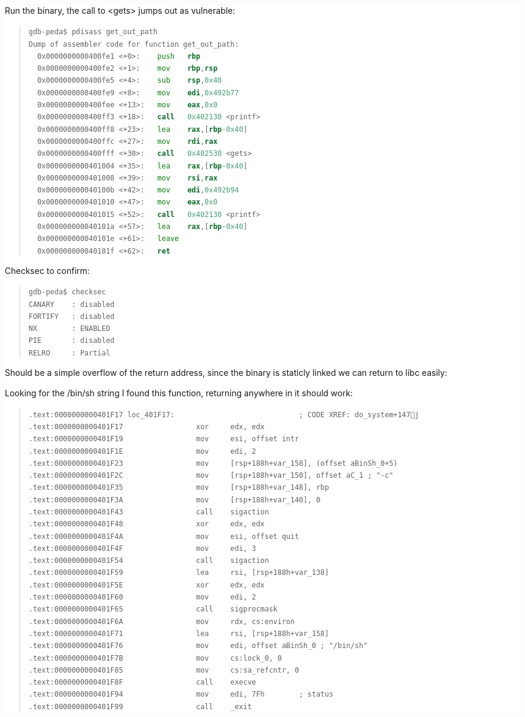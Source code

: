 Run the binary, the call to <gets\> jumps out as vulnerable:

>```asm
>gdb-peda$ pdisass get_out_path
>Dump of assembler code for function get_out_path:
>   0x0000000000400fe1 <+0>:	push   rbp
>   0x0000000000400fe2 <+1>:	mov    rbp,rsp
>   0x0000000000400fe5 <+4>:	sub    rsp,0x40
>   0x0000000000400fe9 <+8>:	mov    edi,0x492b77
>   0x0000000000400fee <+13>:	mov    eax,0x0
>   0x0000000000400ff3 <+18>:	call   0x402130 <printf>
>   0x0000000000400ff8 <+23>:	lea    rax,[rbp-0x40]
>   0x0000000000400ffc <+27>:	mov    rdi,rax
>   0x0000000000400fff <+30>:	call   0x402530 <gets>
>   0x0000000000401004 <+35>:	lea    rax,[rbp-0x40]
>   0x0000000000401008 <+39>:	mov    rsi,rax
>   0x000000000040100b <+42>:	mov    edi,0x492b94
>   0x0000000000401010 <+47>:	mov    eax,0x0
>   0x0000000000401015 <+52>:	call   0x402130 <printf>
>   0x000000000040101a <+57>:	lea    rax,[rbp-0x40]
>   0x000000000040101e <+61>:	leave  
>   0x000000000040101f <+62>:	ret    
>```

Checksec to confirm:

>```
>gdb-peda$ checksec
>CANARY    : disabled
>FORTIFY   : disabled
>NX        : ENABLED
>PIE       : disabled
>RELRO     : Partial
>```

Should be a simple overflow of the return address, since the binary is staticly linked we can return to libc easily:

Looking for the /bin/sh string I found this function, returning anywhere in it should work:

>```
>.text:0000000000401F17 loc_401F17:                             ; CODE XREF: do_system+147j
>.text:0000000000401F17                 xor     edx, edx
>.text:0000000000401F19                 mov     esi, offset intr
>.text:0000000000401F1E                 mov     edi, 2
>.text:0000000000401F23                 mov     [rsp+188h+var_158], (offset aBinSh_0+5)
>.text:0000000000401F2C                 mov     [rsp+188h+var_150], offset aC_1 ; "-c"
>.text:0000000000401F35                 mov     [rsp+188h+var_148], rbp
>.text:0000000000401F3A                 mov     [rsp+188h+var_140], 0
>.text:0000000000401F43                 call    sigaction
>.text:0000000000401F48                 xor     edx, edx
>.text:0000000000401F4A                 mov     esi, offset quit
>.text:0000000000401F4F                 mov     edi, 3
>.text:0000000000401F54                 call    sigaction
>.text:0000000000401F59                 lea     rsi, [rsp+188h+var_138]
>.text:0000000000401F5E                 xor     edx, edx
>.text:0000000000401F60                 mov     edi, 2
>.text:0000000000401F65                 call    sigprocmask
>.text:0000000000401F6A                 mov     rdx, cs:environ
>.text:0000000000401F71                 lea     rsi, [rsp+188h+var_158]
>.text:0000000000401F76                 mov     edi, offset aBinSh_0 ; "/bin/sh"
>.text:0000000000401F7B                 mov     cs:lock_0, 0
>.text:0000000000401F85                 mov     cs:sa_refcntr, 0
>.text:0000000000401F8F                 call    execve
>.text:0000000000401F94                 mov     edi, 7Fh        ; status
>.text:0000000000401F99                 call    _exit
